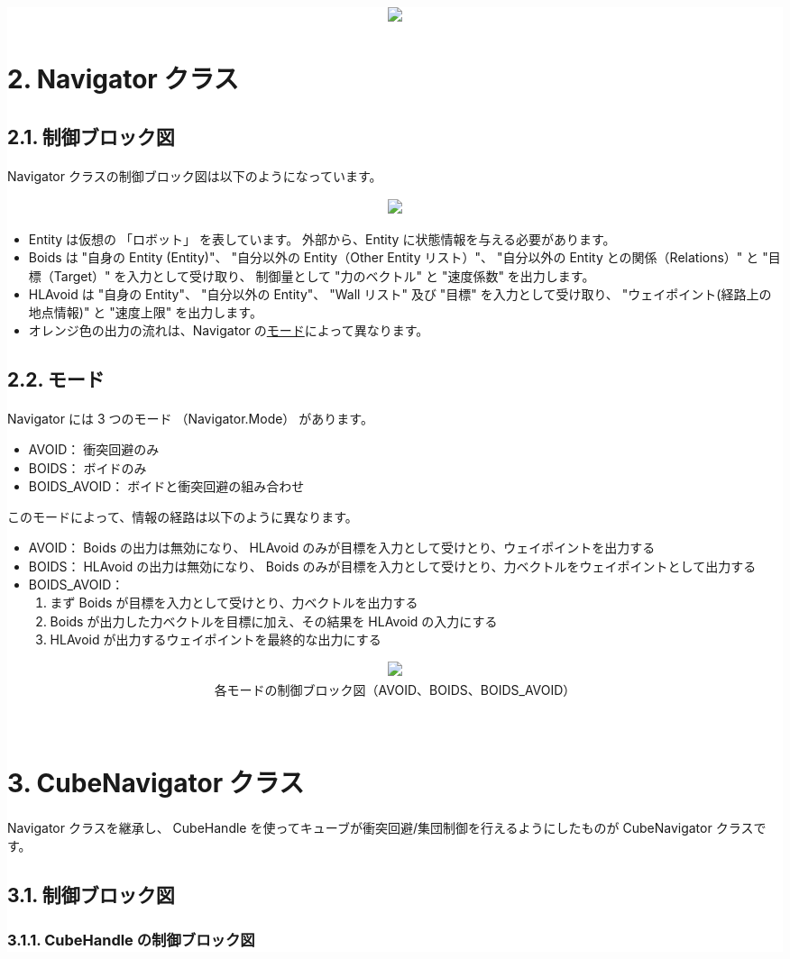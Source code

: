 <div align="center"><img width=600 src="res/navigator/arch.png"></div>

# 2. Navigator クラス

## 2.1. 制御ブロック図

Navigator クラスの制御ブロック図は以下のようになっています。

<div align="center"><img width=700 src="res/navigator/flow.png"></div>

- Entity は仮想の 「ロボット」 を表しています。
  外部から、Entity に状態情報を与える必要があります。
- Boids は "自身の Entity (Entity)"、 "自分以外の Entity（Other Entity リスト）"、 "自分以外の Entity との関係（Relations）" と "目標（Target）" を入力として受け取り、
  制御量として "力のベクトル" と "速度係数" を出力します。
- HLAvoid は "自身の Entity"、 "自分以外の Entity"、 "Wall リスト" 及び "目標" を入力として受け取り、 "ウェイポイント(経路上の地点情報)" と "速度上限" を出力します。
- オレンジ色の出力の流れは、Navigator の[モード](sys_navigator.md#22-モード)によって異なります。

## 2.2. モード

Navigator には 3 つのモード （Navigator.Mode） があります。

- AVOID： 衝突回避のみ
- BOIDS： ボイドのみ
- BOIDS_AVOID： ボイドと衝突回避の組み合わせ

このモードによって、情報の経路は以下のように異なります。

- AVOID： Boids の出力は無効になり、 HLAvoid のみが目標を入力として受けとり、ウェイポイントを出力する
- BOIDS： HLAvoid の出力は無効になり、 Boids のみが目標を入力として受けとり、力ベクトルをウェイポイントとして出力する
- BOIDS_AVOID：
  1. まず Boids が目標を入力として受けとり、力ベクトルを出力する
  2. Boids が出力した力ベクトルを目標に加え、その結果を HLAvoid の入力にする
  3. HLAvoid が出力するウェイポイントを最終的な出力にする

<figure align="center">
    <img width=1200 src="res/navigator/modes.png">
    <figcaption>各モードの制御ブロック図（AVOID、BOIDS、BOIDS_AVOID）</figcaption>
</figure>
<br>

# 3. CubeNavigator クラス

Navigator クラスを継承し、 CubeHandle を使ってキューブが衝突回避/集団制御を行えるようにしたものが CubeNavigator クラスです。

## 3.1. 制御ブロック図

### 3.1.1. CubeHandle の制御ブロック図
